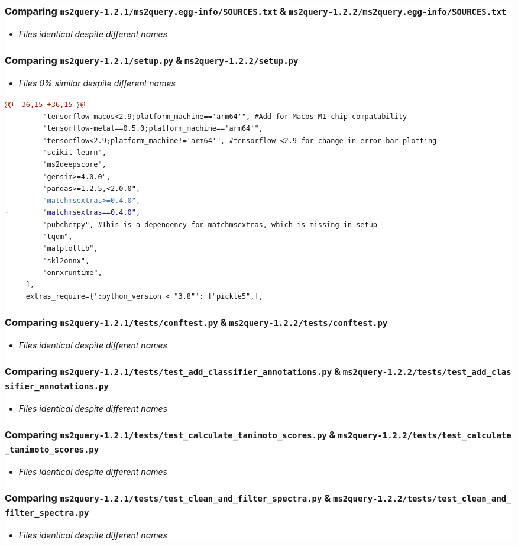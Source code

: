 ### Comparing `ms2query-1.2.1/ms2query.egg-info/SOURCES.txt` & `ms2query-1.2.2/ms2query.egg-info/SOURCES.txt`

 * *Files identical despite different names*

### Comparing `ms2query-1.2.1/setup.py` & `ms2query-1.2.2/setup.py`

 * *Files 0% similar despite different names*

```diff
@@ -36,15 +36,15 @@
         "tensorflow-macos<2.9;platform_machine=='arm64'", #Add for Macos M1 chip compatability
         "tensorflow-metal==0.5.0;platform_machine=='arm64'",
         "tensorflow<2.9;platform_machine!='arm64'", #tensorflow <2.9 for change in error bar plotting
         "scikit-learn",
         "ms2deepscore",
         "gensim>=4.0.0",
         "pandas>=1.2.5,<2.0.0",
-        "matchmsextras>=0.4.0",
+        "matchmsextras==0.4.0",
         "pubchempy", #This is a dependency for matchmsextras, which is missing in setup
         "tqdm",
         "matplotlib",
         "skl2onnx",
         "onnxruntime",
     ],
     extras_require={':python_version < "3.8"': ["pickle5",],
```

### Comparing `ms2query-1.2.1/tests/conftest.py` & `ms2query-1.2.2/tests/conftest.py`

 * *Files identical despite different names*

### Comparing `ms2query-1.2.1/tests/test_add_classifier_annotations.py` & `ms2query-1.2.2/tests/test_add_classifier_annotations.py`

 * *Files identical despite different names*

### Comparing `ms2query-1.2.1/tests/test_calculate_tanimoto_scores.py` & `ms2query-1.2.2/tests/test_calculate_tanimoto_scores.py`

 * *Files identical despite different names*

### Comparing `ms2query-1.2.1/tests/test_clean_and_filter_spectra.py` & `ms2query-1.2.2/tests/test_clean_and_filter_spectra.py`

 * *Files identical despite different names*

